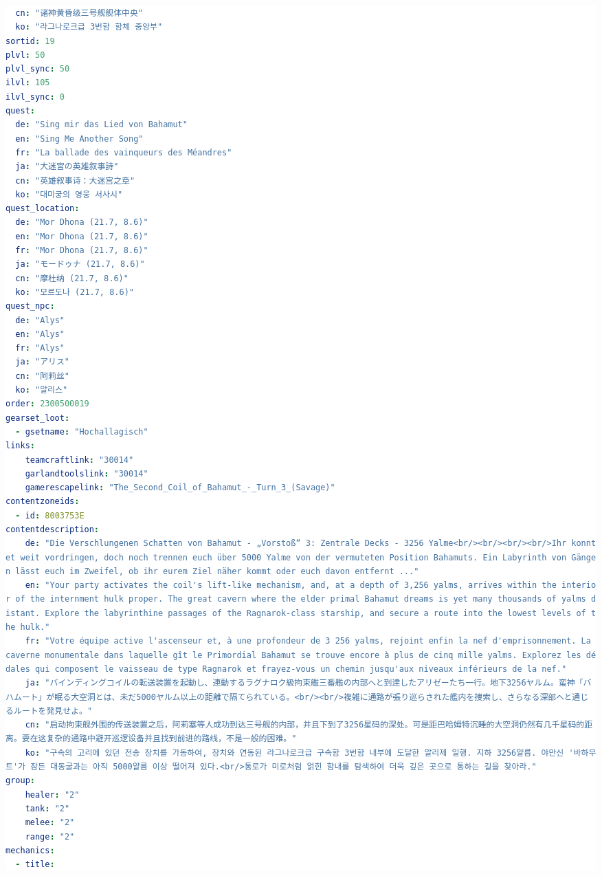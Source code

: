 ```yaml
  cn: "诸神黄昏级三号舰舰体中央"
  ko: "라그나로크급 3번함 함체 중앙부"
sortid: 19
plvl: 50
plvl_sync: 50
ilvl: 105
ilvl_sync: 0
quest:
  de: "Sing mir das Lied von Bahamut"
  en: "Sing Me Another Song"
  fr: "La ballade des vainqueurs des Méandres"
  ja: "大迷宮の英雄叙事詩"
  cn: "英雄叙事诗：大迷宫之章"
  ko: "대미궁의 영웅 서사시"
quest_location:
  de: "Mor Dhona (21.7, 8.6)"
  en: "Mor Dhona (21.7, 8.6)"
  fr: "Mor Dhona (21.7, 8.6)"
  ja: "モードゥナ (21.7, 8.6)"
  cn: "摩杜纳 (21.7, 8.6)"
  ko: "모르도나 (21.7, 8.6)"
quest_npc:
  de: "Alys"
  en: "Alys"
  fr: "Alys"
  ja: "アリス"
  cn: "阿莉丝"
  ko: "알리스"
order: 2300500019
gearset_loot:
  - gsetname: "Hochallagisch"
links:
    teamcraftlink: "30014"
    garlandtoolslink: "30014"
    gamerescapelink: "The_Second_Coil_of_Bahamut_-_Turn_3_(Savage)"
contentzoneids:
  - id: 8003753E
contentdescription:
    de: "Die Verschlungenen Schatten von Bahamut - „Vorstoß“ 3: Zentrale Decks - 3256 Yalme<br/><br/><br/><br/>Ihr konntet weit vordringen, doch noch trennen euch über 5000 Yalme von der vermuteten Position Bahamuts. Ein Labyrinth von Gängen lässt euch im Zweifel, ob ihr eurem Ziel näher kommt oder euch davon entfernt ..."
    en: "Your party activates the coil's lift-like mechanism, and, at a depth of 3,256 yalms, arrives within the interior of the internment hulk proper. The great cavern where the elder primal Bahamut dreams is yet many thousands of yalms distant. Explore the labyrinthine passages of the Ragnarok-class starship, and secure a route into the lowest levels of the hulk."
    fr: "Votre équipe active l'ascenseur et, à une profondeur de 3 256 yalms, rejoint enfin la nef d'emprisonnement. La caverne monumentale dans laquelle gît le Primordial Bahamut se trouve encore à plus de cinq mille yalms. Explorez les dédales qui composent le vaisseau de type Ragnarok et frayez-vous un chemin jusqu'aux niveaux inférieurs de la nef."
    ja: "バインディングコイルの転送装置を起動し、連動するラグナロク級拘束艦三番艦の内部へと到達したアリゼーたち一行。地下3256ヤルム。蛮神「バハムート」が眠る大空洞とは、未だ5000ヤルム以上の距離で隔てられている。<br/><br/>複雑に通路が張り巡らされた艦内を捜索し、さらなる深部へと通じるルートを発見せよ。"
    cn: "启动拘束舰外围的传送装置之后，阿莉塞等人成功到达三号舰的内部，并且下到了3256星码的深处。可是距巴哈姆特沉睡的大空洞仍然有几千星码的距离。要在这复杂的通路中避开巡逻设备并且找到前进的路线，不是一般的困难。"
    ko: "구속의 고리에 있던 전송 장치를 가동하여, 장치와 연동된 라그나로크급 구속함 3번함 내부에 도달한 알리제 일행. 지하 3256얄름. 야만신 '바하무트'가 잠든 대동굴과는 아직 5000얄름 이상 떨어져 있다.<br/>통로가 미로처럼 얽힌 함내를 탐색하여 더욱 깊은 곳으로 통하는 길을 찾아라."
group:
    healer: "2"
    tank: "2"
    melee: "2"
    range: "2"
mechanics:
  - title:
```
